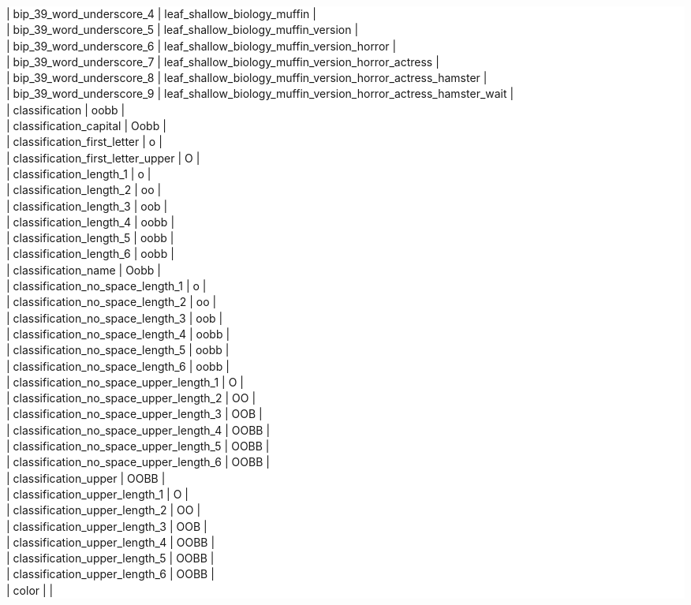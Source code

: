 | bip_39_word_underscore_4 | leaf_shallow_biology_muffin |  
| bip_39_word_underscore_5 | leaf_shallow_biology_muffin_version |  
| bip_39_word_underscore_6 | leaf_shallow_biology_muffin_version_horror |  
| bip_39_word_underscore_7 | leaf_shallow_biology_muffin_version_horror_actress |  
| bip_39_word_underscore_8 | leaf_shallow_biology_muffin_version_horror_actress_hamster |  
| bip_39_word_underscore_9 | leaf_shallow_biology_muffin_version_horror_actress_hamster_wait |  
| classification | oobb |  
| classification_capital | Oobb |  
| classification_first_letter | o |  
| classification_first_letter_upper | O |  
| classification_length_1 | o |  
| classification_length_2 | oo |  
| classification_length_3 | oob |  
| classification_length_4 | oobb |  
| classification_length_5 | oobb |  
| classification_length_6 | oobb |  
| classification_name | Oobb |  
| classification_no_space_length_1 | o |  
| classification_no_space_length_2 | oo |  
| classification_no_space_length_3 | oob |  
| classification_no_space_length_4 | oobb |  
| classification_no_space_length_5 | oobb |  
| classification_no_space_length_6 | oobb |  
| classification_no_space_upper_length_1 | O |  
| classification_no_space_upper_length_2 | OO |  
| classification_no_space_upper_length_3 | OOB |  
| classification_no_space_upper_length_4 | OOBB |  
| classification_no_space_upper_length_5 | OOBB |  
| classification_no_space_upper_length_6 | OOBB |  
| classification_upper | OOBB |  
| classification_upper_length_1 | O |  
| classification_upper_length_2 | OO |  
| classification_upper_length_3 | OOB |  
| classification_upper_length_4 | OOBB |  
| classification_upper_length_5 | OOBB |  
| classification_upper_length_6 | OOBB |  
| color |  |  